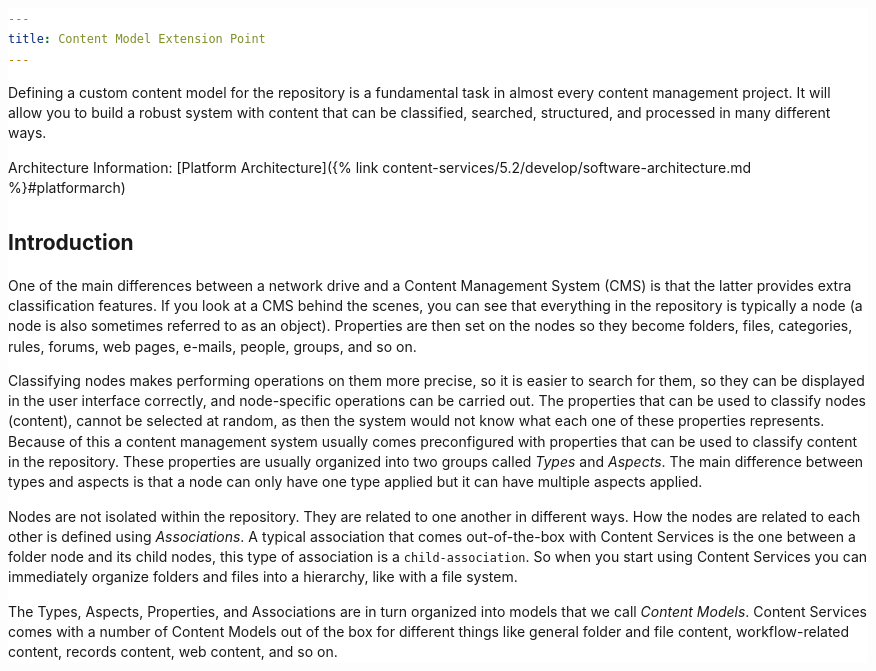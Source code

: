```yaml
---
title: Content Model Extension Point 
---
```


Defining a custom content model for the repository is a fundamental task in almost every content management project. 
It will allow you to build a robust system with content that can be classified, searched, structured, and processed in 
many different ways.

Architecture Information: [Platform Architecture]({% link content-services/5.2/develop/software-architecture.md %}#platformarch)

## Introduction

One of the main differences between a network drive and a Content Management System (CMS) is that the latter provides 
extra classification features. If you look at a CMS behind the scenes, you can see that everything in the repository is 
typically a node (a node is also sometimes referred to as an object). Properties are then set on the nodes so they 
become folders, files, categories, rules, forums, web pages, e-mails, people, groups, and so on.

Classifying nodes makes performing operations on them more precise, so it is easier to search for them, so they can be 
displayed in the user interface correctly, and node-specific operations can be carried out. The properties that can be 
used to classify nodes (content), cannot be selected at random, as then the system would not know what each one of these 
properties represents. Because of this a content management system usually comes preconfigured with properties that can 
be used to classify content in the repository. These properties are usually organized into two groups called 
*Types* and *Aspects*. The main difference between types and aspects is that a node can only have one type applied but 
it can have multiple aspects applied.

Nodes are not isolated within the repository. They are related to one another in different ways. How the nodes are related 
to each other is defined using *Associations*. A typical association that comes out-of-the-box with Content Services 
is the one between a folder node and its child nodes, this type of association is a `child-association`. So when you start 
using Content Services you can immediately organize folders and files into a hierarchy, like with a file system.

The Types, Aspects, Properties, and Associations are in turn organized into models that we call *Content Models*. 
Content Services comes with a number of Content Models out of the box for different things like general folder 
and file content, workflow-related content, records content, web content, and so on.
